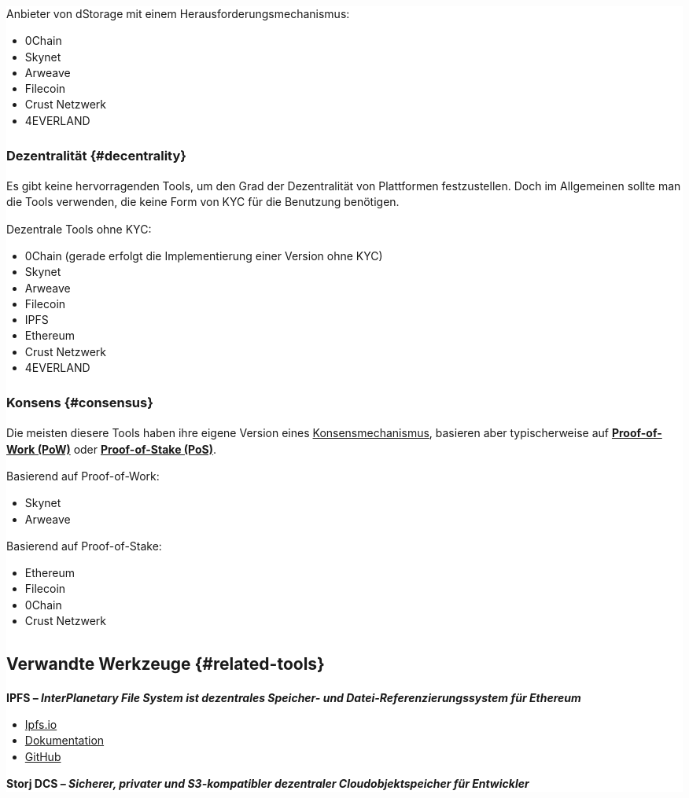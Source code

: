 Anbieter von dStorage mit einem Herausforderungsmechanismus:

- 0Chain
- Skynet
- Arweave
- Filecoin
- Crust Netzwerk
- 4EVERLAND

### Dezentralität \{#decentrality}

Es gibt keine hervorragenden Tools, um den Grad der Dezentralität von Plattformen festzustellen. Doch im Allgemeinen sollte man die Tools verwenden, die keine Form von KYC für die Benutzung benötigen.

Dezentrale Tools ohne KYC:

- 0Chain (gerade erfolgt die Implementierung einer Version ohne KYC)
- Skynet
- Arweave
- Filecoin
- IPFS
- Ethereum
- Crust Netzwerk
- 4EVERLAND

### Konsens \{#consensus}

Die meisten diesere Tools haben ihre eigene Version eines [Konsensmechanismus](/developers/docs/consensus-mechanisms/), basieren aber typischerweise auf [**Proof-of-Work (PoW)**](/developers/docs/consensus-mechanisms/pow/) oder [**Proof-of-Stake (PoS)**](/developers/docs/consensus-mechanisms/pos/).

Basierend auf Proof-of-Work:

- Skynet
- Arweave

Basierend auf Proof-of-Stake:

- Ethereum
- Filecoin
- 0Chain
- Crust Netzwerk

## Verwandte Werkzeuge \{#related-tools}

**IPFS – _InterPlanetary File System ist dezentrales Speicher- und Datei-Referenzierungssystem für Ethereum_**

- [Ipfs.io](https://ipfs.io/)
- [Dokumentation](https://docs.ipfs.io/)
- [GitHub](https://github.com/ipfs/ipfs)

**Storj DCS – _Sicherer, privater und S3-kompatibler dezentraler Cloudobjektspeicher für Entwickler_**
